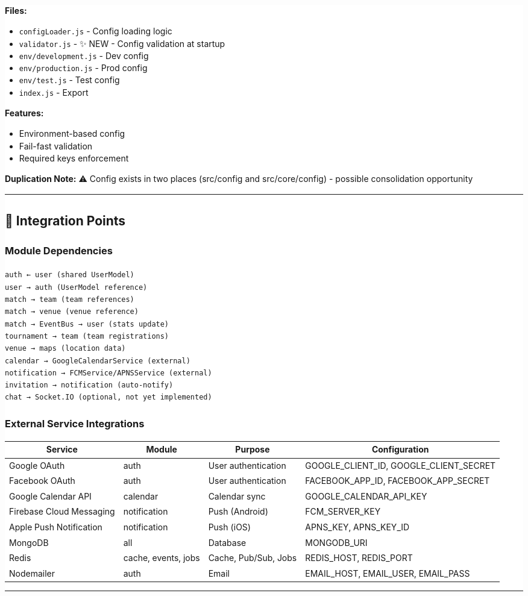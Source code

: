 **Files:**
- `configLoader.js` - Config loading logic
- `validator.js` - ✨ NEW - Config validation at startup
- `env/development.js` - Dev config
- `env/production.js` - Prod config
- `env/test.js` - Test config
- `index.js` - Export

**Features:**
- Environment-based config
- Fail-fast validation
- Required keys enforcement

**Duplication Note:** ⚠️ Config exists in two places (src/config and src/core/config) - possible consolidation opportunity

---

## 🔗 Integration Points

### Module Dependencies

```
auth ← user (shared UserModel)
user → auth (UserModel reference)
match → team (team references)
match → venue (venue reference)
match → EventBus → user (stats update)
tournament → team (team registrations)
venue → maps (location data)
calendar → GoogleCalendarService (external)
notification → FCMService/APNSService (external)
invitation → notification (auto-notify)
chat → Socket.IO (optional, not yet implemented)
```

### External Service Integrations

| Service | Module | Purpose | Configuration |
|---------|--------|---------|---------------|
| Google OAuth | auth | User authentication | GOOGLE_CLIENT_ID, GOOGLE_CLIENT_SECRET |
| Facebook OAuth | auth | User authentication | FACEBOOK_APP_ID, FACEBOOK_APP_SECRET |
| Google Calendar API | calendar | Calendar sync | GOOGLE_CALENDAR_API_KEY |
| Firebase Cloud Messaging | notification | Push (Android) | FCM_SERVER_KEY |
| Apple Push Notification | notification | Push (iOS) | APNS_KEY, APNS_KEY_ID |
| MongoDB | all | Database | MONGODB_URI |
| Redis | cache, events, jobs | Cache, Pub/Sub, Jobs | REDIS_HOST, REDIS_PORT |
| Nodemailer | auth | Email | EMAIL_HOST, EMAIL_USER, EMAIL_PASS |

---